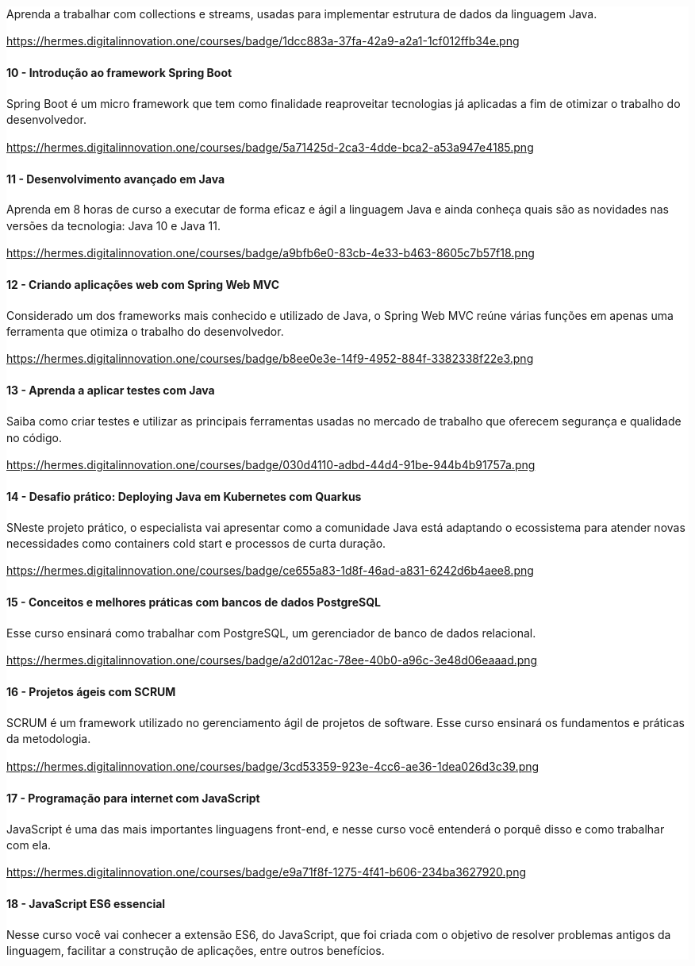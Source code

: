 Aprenda a trabalhar com collections e streams, usadas para implementar estrutura de dados da linguagem Java.

https://hermes.digitalinnovation.one/courses/badge/1dcc883a-37fa-42a9-a2a1-1cf012ffb34e.png
#### 10 - Introdução ao framework Spring Boot

Spring Boot é um micro framework que tem como finalidade reaproveitar tecnologias já aplicadas a fim de otimizar o trabalho do desenvolvedor.

https://hermes.digitalinnovation.one/courses/badge/5a71425d-2ca3-4dde-bca2-a53a947e4185.png
#### 11 - Desenvolvimento avançado em Java

Aprenda em 8 horas de curso a executar de forma eficaz e ágil a linguagem Java e ainda conheça quais são as novidades nas versões da tecnologia: Java 10 e Java 11.

https://hermes.digitalinnovation.one/courses/badge/a9bfb6e0-83cb-4e33-b463-8605c7b57f18.png
#### 12 - Criando aplicações web com Spring Web MVC

Considerado um dos frameworks mais conhecido e utilizado de Java, o Spring Web MVC reúne várias funções em apenas uma ferramenta que otimiza o trabalho do desenvolvedor.

https://hermes.digitalinnovation.one/courses/badge/b8ee0e3e-14f9-4952-884f-3382338f22e3.png
#### 13 - Aprenda a aplicar testes com Java

Saiba como criar testes e utilizar as principais ferramentas usadas no mercado de trabalho que oferecem segurança e qualidade no código.

https://hermes.digitalinnovation.one/courses/badge/030d4110-adbd-44d4-91be-944b4b91757a.png
#### 14 - Desafio prático: Deploying Java em Kubernetes com Quarkus

SNeste projeto prático, o especialista vai apresentar como a comunidade Java está adaptando o ecossistema para atender novas necessidades como containers cold start e processos de curta duração.

https://hermes.digitalinnovation.one/courses/badge/ce655a83-1d8f-46ad-a831-6242d6b4aee8.png
#### 15 - Conceitos e melhores práticas com bancos de dados PostgreSQL

Esse curso ensinará como trabalhar com PostgreSQL, um gerenciador de banco de dados relacional.

https://hermes.digitalinnovation.one/courses/badge/a2d012ac-78ee-40b0-a96c-3e48d06eaaad.png
#### 16 - Projetos ágeis com SCRUM

SCRUM é um framework utilizado no gerenciamento ágil de projetos de software. Esse curso ensinará os fundamentos e práticas da metodologia.

https://hermes.digitalinnovation.one/courses/badge/3cd53359-923e-4cc6-ae36-1dea026d3c39.png
#### 17 - Programação para internet com JavaScript

JavaScript é uma das mais importantes linguagens front-end, e nesse curso você entenderá o porquê disso e como trabalhar com ela.

https://hermes.digitalinnovation.one/courses/badge/e9a71f8f-1275-4f41-b606-234ba3627920.png
#### 18 - JavaScript ES6 essencial

Nesse curso você vai conhecer a extensão ES6, do JavaScript, que foi criada com o objetivo de resolver problemas antigos da linguagem, facilitar a construção de aplicações, entre outros benefícios.
